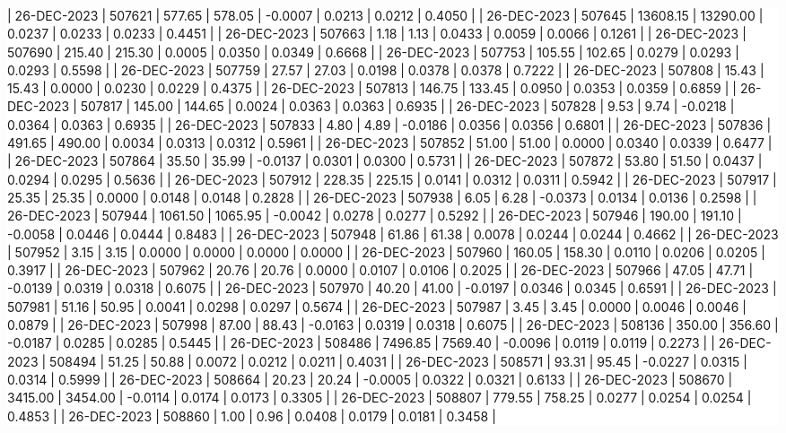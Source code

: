 | 26-DEC-2023 | 507621 | 577.65 | 578.05 | -0.0007 | 0.0213 | 0.0212 | 0.4050 |
| 26-DEC-2023 | 507645 | 13608.15 | 13290.00 | 0.0237 | 0.0233 | 0.0233 | 0.4451 |
| 26-DEC-2023 | 507663 | 1.18 | 1.13 | 0.0433 | 0.0059 | 0.0066 | 0.1261 |
| 26-DEC-2023 | 507690 | 215.40 | 215.30 | 0.0005 | 0.0350 | 0.0349 | 0.6668 |
| 26-DEC-2023 | 507753 | 105.55 | 102.65 | 0.0279 | 0.0293 | 0.0293 | 0.5598 |
| 26-DEC-2023 | 507759 | 27.57 | 27.03 | 0.0198 | 0.0378 | 0.0378 | 0.7222 |
| 26-DEC-2023 | 507808 | 15.43 | 15.43 | 0.0000 | 0.0230 | 0.0229 | 0.4375 |
| 26-DEC-2023 | 507813 | 146.75 | 133.45 | 0.0950 | 0.0353 | 0.0359 | 0.6859 |
| 26-DEC-2023 | 507817 | 145.00 | 144.65 | 0.0024 | 0.0363 | 0.0363 | 0.6935 |
| 26-DEC-2023 | 507828 | 9.53 | 9.74 | -0.0218 | 0.0364 | 0.0363 | 0.6935 |
| 26-DEC-2023 | 507833 | 4.80 | 4.89 | -0.0186 | 0.0356 | 0.0356 | 0.6801 |
| 26-DEC-2023 | 507836 | 491.65 | 490.00 | 0.0034 | 0.0313 | 0.0312 | 0.5961 |
| 26-DEC-2023 | 507852 | 51.00 | 51.00 | 0.0000 | 0.0340 | 0.0339 | 0.6477 |
| 26-DEC-2023 | 507864 | 35.50 | 35.99 | -0.0137 | 0.0301 | 0.0300 | 0.5731 |
| 26-DEC-2023 | 507872 | 53.80 | 51.50 | 0.0437 | 0.0294 | 0.0295 | 0.5636 |
| 26-DEC-2023 | 507912 | 228.35 | 225.15 | 0.0141 | 0.0312 | 0.0311 | 0.5942 |
| 26-DEC-2023 | 507917 | 25.35 | 25.35 | 0.0000 | 0.0148 | 0.0148 | 0.2828 |
| 26-DEC-2023 | 507938 | 6.05 | 6.28 | -0.0373 | 0.0134 | 0.0136 | 0.2598 |
| 26-DEC-2023 | 507944 | 1061.50 | 1065.95 | -0.0042 | 0.0278 | 0.0277 | 0.5292 |
| 26-DEC-2023 | 507946 | 190.00 | 191.10 | -0.0058 | 0.0446 | 0.0444 | 0.8483 |
| 26-DEC-2023 | 507948 | 61.86 | 61.38 | 0.0078 | 0.0244 | 0.0244 | 0.4662 |
| 26-DEC-2023 | 507952 | 3.15 | 3.15 | 0.0000 | 0.0000 | 0.0000 | 0.0000 |
| 26-DEC-2023 | 507960 | 160.05 | 158.30 | 0.0110 | 0.0206 | 0.0205 | 0.3917 |
| 26-DEC-2023 | 507962 | 20.76 | 20.76 | 0.0000 | 0.0107 | 0.0106 | 0.2025 |
| 26-DEC-2023 | 507966 | 47.05 | 47.71 | -0.0139 | 0.0319 | 0.0318 | 0.6075 |
| 26-DEC-2023 | 507970 | 40.20 | 41.00 | -0.0197 | 0.0346 | 0.0345 | 0.6591 |
| 26-DEC-2023 | 507981 | 51.16 | 50.95 | 0.0041 | 0.0298 | 0.0297 | 0.5674 |
| 26-DEC-2023 | 507987 | 3.45 | 3.45 | 0.0000 | 0.0046 | 0.0046 | 0.0879 |
| 26-DEC-2023 | 507998 | 87.00 | 88.43 | -0.0163 | 0.0319 | 0.0318 | 0.6075 |
| 26-DEC-2023 | 508136 | 350.00 | 356.60 | -0.0187 | 0.0285 | 0.0285 | 0.5445 |
| 26-DEC-2023 | 508486 | 7496.85 | 7569.40 | -0.0096 | 0.0119 | 0.0119 | 0.2273 |
| 26-DEC-2023 | 508494 | 51.25 | 50.88 | 0.0072 | 0.0212 | 0.0211 | 0.4031 |
| 26-DEC-2023 | 508571 | 93.31 | 95.45 | -0.0227 | 0.0315 | 0.0314 | 0.5999 |
| 26-DEC-2023 | 508664 | 20.23 | 20.24 | -0.0005 | 0.0322 | 0.0321 | 0.6133 |
| 26-DEC-2023 | 508670 | 3415.00 | 3454.00 | -0.0114 | 0.0174 | 0.0173 | 0.3305 |
| 26-DEC-2023 | 508807 | 779.55 | 758.25 | 0.0277 | 0.0254 | 0.0254 | 0.4853 |
| 26-DEC-2023 | 508860 | 1.00 | 0.96 | 0.0408 | 0.0179 | 0.0181 | 0.3458 |